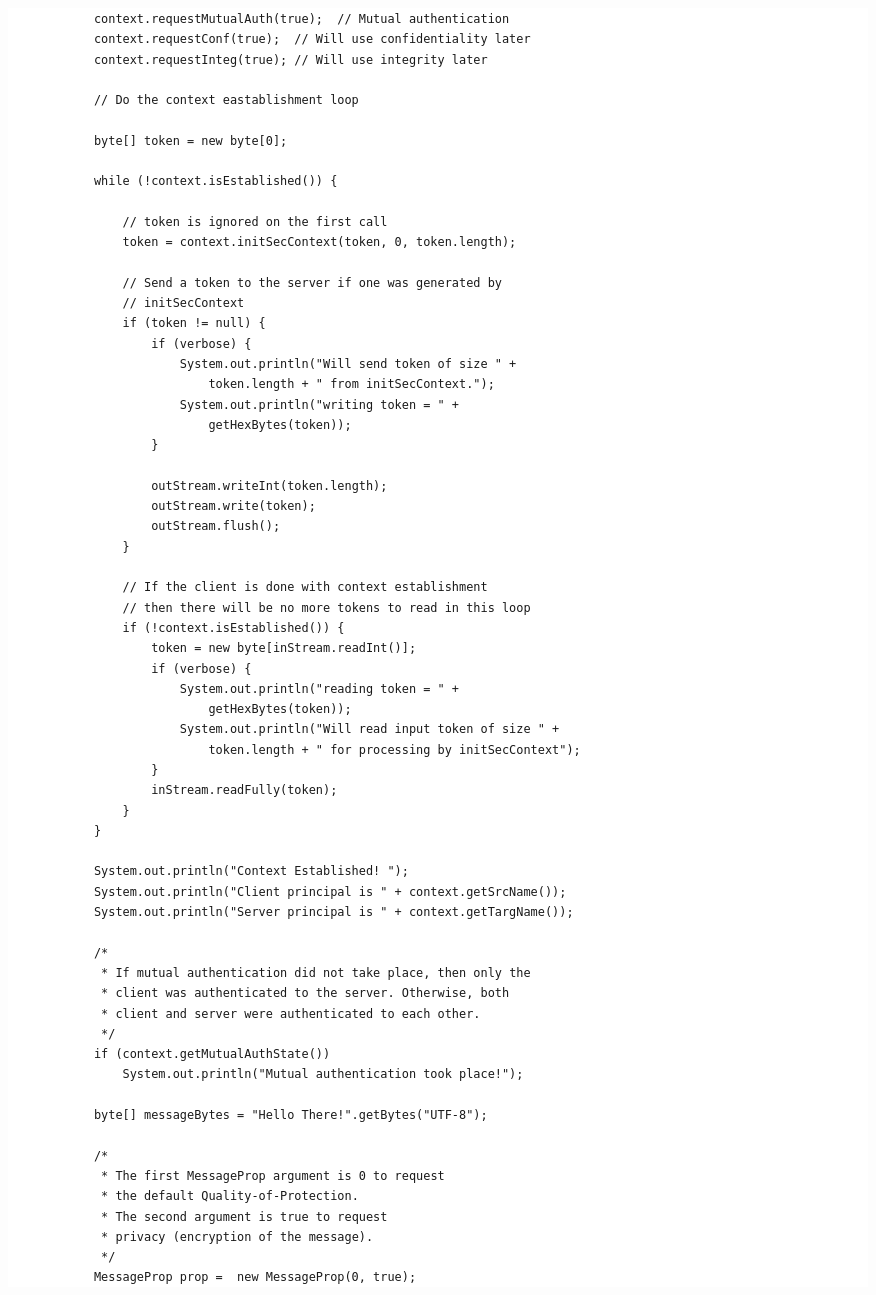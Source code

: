 ``` {.oac_no_warn dir="ltr"}
            context.requestMutualAuth(true);  // Mutual authentication
            context.requestConf(true);  // Will use confidentiality later
            context.requestInteg(true); // Will use integrity later

            // Do the context eastablishment loop

            byte[] token = new byte[0];

            while (!context.isEstablished()) {

                // token is ignored on the first call
                token = context.initSecContext(token, 0, token.length);

                // Send a token to the server if one was generated by
                // initSecContext
                if (token != null) {
                    if (verbose) {
                        System.out.println("Will send token of size " +
                            token.length + " from initSecContext.");
                        System.out.println("writing token = " +
                            getHexBytes(token));
                    }

                    outStream.writeInt(token.length);
                    outStream.write(token);
                    outStream.flush();
                }

                // If the client is done with context establishment
                // then there will be no more tokens to read in this loop
                if (!context.isEstablished()) {
                    token = new byte[inStream.readInt()];
                    if (verbose) {
                        System.out.println("reading token = " +
                            getHexBytes(token));
                        System.out.println("Will read input token of size " +
                            token.length + " for processing by initSecContext");
                    }
                    inStream.readFully(token);
                }
            }

            System.out.println("Context Established! ");
            System.out.println("Client principal is " + context.getSrcName());
            System.out.println("Server principal is " + context.getTargName());

            /*
             * If mutual authentication did not take place, then only the
             * client was authenticated to the server. Otherwise, both
             * client and server were authenticated to each other.
             */
            if (context.getMutualAuthState())
                System.out.println("Mutual authentication took place!");

            byte[] messageBytes = "Hello There!".getBytes("UTF-8");

            /*
             * The first MessageProp argument is 0 to request
             * the default Quality-of-Protection.
             * The second argument is true to request
             * privacy (encryption of the message).
             */
            MessageProp prop =  new MessageProp(0, true);
```
